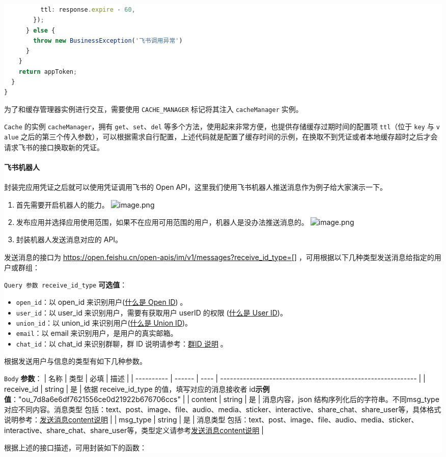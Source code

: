 ```ts
          ttl: response.expire - 60,
        });
      } else {
        throw new BusinessException('飞书调用异常')
      }
    }
    return appToken;
  }
}
```

为了和缓存管理器实例进行交互，需要使用 `CACHE_MANAGER` 标记将其注入 `cacheManager` 实例。

`Cache` 的实例 `cacheManager`，拥有 `get`、`set`、`del` 等多个方法，使用起来非常方便，也提供存储缓存过期时间的配置项 `ttl`（位于 `key` 与 `value` 之后的第三个传入参数），可以根据需求自行配置，上述代码就是配置了缓存时间的示例，在换取不到凭证或者本地缓存超时之后才会请求飞书的接口换取新的凭证。

#### 飞书机器人

封装完应用凭证之后就可以使用凭证调用飞书的 Open API，这里我们使用飞书机器人推送消息作为例子给大家演示一下。

1. 首先需要开启机器人的能力。
![image.png](https://p3-juejin.byteimg.com/tos-cn-i-k3u1fbpfcp/6b07f7db3b604a5db992049e0e3447ef~tplv-k3u1fbpfcp-watermark.image?)

2. 发布应用并选择应用使用范围，如果不在应用可用范围的用户，机器人是没办法推送消息的。
![image.png](https://p1-juejin.byteimg.com/tos-cn-i-k3u1fbpfcp/e7a9bee8fb874984850c08acf70cfb22~tplv-k3u1fbpfcp-watermark.image?)

3. 封装机器人发送消息对应的 API。

发送消息的接口为 https://open.feishu.cn/open-apis/im/v1/messages?receive_id_type=[] ，可用根据以下几种类型发送消息给指定的用户或群组：

`Query 参数 receive_id_type` **可选值**：
-   `open_id`：以 open_id 来识别用户([什么是 Open ID](https://open.feishu.cn/document/home/user-identity-introduction/open-id)) 。
-   `user_id`：以 user_id 来识别用户，需要有获取用户 userID 的权限 ([什么是 User ID](https://open.feishu.cn/document/home/user-identity-introduction/user-id))。
-   `union_id`：以 union_id 来识别用户([什么是 Union ID](https://open.feishu.cn/document/home/user-identity-introduction/union-id))。
-   `email`：以 email 来识别用户，是用户的真实邮箱。
-   `chat_id`：以 chat_id 来识别群聊，群 ID 说明请参考：[群ID 说明](https://open.feishu.cn/document/uAjLw4CM/ukTMukTMukTM/reference/im-v1/chat-id-description) 。

根据发送用户与信息的类型有如下几种参数。

`Body` **参数**：
| 名称       | 类型   | 必填 | 描述                                                         |
| ---------- | ------ | ---- | ------------------------------------------------------------ |
| receive_id | string | 是   | 依据 receive_id_type 的值，填写对应的消息接收者 id**示例值**："ou_7d8a6e6df7621556ce0d21922b676706ccs" |
| content    | string | 是   | 消息内容，json 结构序列化后的字符串。不同msg_type对应不同内容。消息类型 包括：text、post、image、file、audio、media、sticker、interactive、share_chat、share_user等，具体格式说明参考：[发送消息content说明](https://open.feishu.cn/document/uAjLw4CM/ukTMukTMukTM/im-v1/message/create_json) |
| msg_type   | string | 是   | 消息类型 包括：text、post、image、file、audio、media、sticker、interactive、share_chat、share_user等，类型定义请参考[发送消息content说明](https://open.feishu.cn/document/uAjLw4CM/ukTMukTMukTM/im-v1/message/create_json) |

根据上述的接口描述，可用封装如下的函数：
